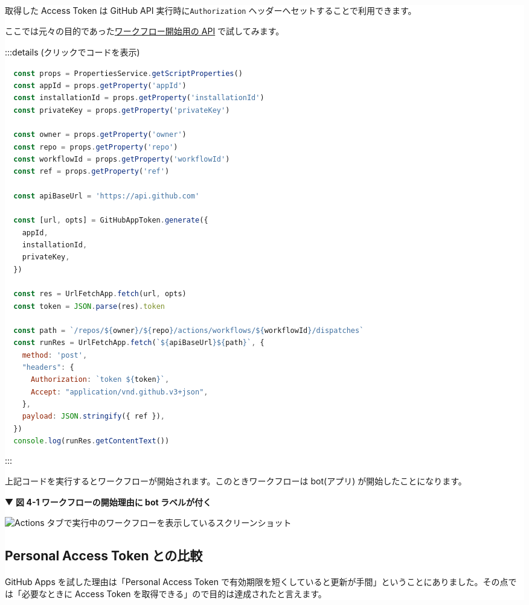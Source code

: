 取得した Access Token は GitHub API 実行時に`Authorization` ヘッダーへセットすることで利用できます。

ここでは元々の目的であった[ワークフロー開始用の API](https://docs.github.com/ja/rest/reference/actions#create-a-workflow-dispatch-event) で試してみます。

:::details (クリックでコードを表示)

```js
  const props = PropertiesService.getScriptProperties()
  const appId = props.getProperty('appId')
  const installationId = props.getProperty('installationId')
  const privateKey = props.getProperty('privateKey')

  const owner = props.getProperty('owner')
  const repo = props.getProperty('repo')
  const workflowId = props.getProperty('workflowId')
  const ref = props.getProperty('ref')

  const apiBaseUrl = 'https://api.github.com'

  const [url, opts] = GitHubAppToken.generate({
    appId,
    installationId,
    privateKey,
  })

  const res = UrlFetchApp.fetch(url, opts)
  const token = JSON.parse(res).token

  const path = `/repos/${owner}/${repo}/actions/workflows/${workflowId}/dispatches`
  const runRes = UrlFetchApp.fetch(`${apiBaseUrl}${path}`, {
    method: 'post',
    "headers": {
      Authorization: `token ${token}`,
      Accept: "application/vnd.github.v3+json",
    },
    payload: JSON.stringify({ ref }),
  })
  console.log(runRes.getContentText())
```

:::

上記コードを実行するとワークフローが開始されます。このときワークフローは bot(アプリ) が開始したことになります。

▼ **図 4-1 ワークフローの開始理由に bot ラベルが付く**

![Actions タブで実行中のワークフローを表示しているスクリーンショット](https://images.microcms-assets.io/assets/1fff6177c5c74aac8d5158dc17492c92/254bcbde30c647b9a7d406eb8760f26a/fetch-github-apps-token-by-google-apps-script-dispatch2.png?w=599\&h=270\&auto=compress%2Cformat)

## Personal Access Token との比較

GitHub Apps を試した理由は「Personal Access Token で有効期限を短くしていると更新が手間」ということにありました。その点では「必要なときに Access Token を取得できる」ので目的は達成されたと言えます。


[^apiurl]: API の PATH が `/installations` ではじまる記事を複数みかけましたが、(どこかの時点で変更があったのか)現在では `/app/installations` を使うようです。 `/installations` を使うと `Not Found` になります。 <https://docs.github.com/ja/rest/reference/apps#create-an-installation-access-token-for-an-app>
[^property]: セットは `setProperty()` で行っています。クラシックエディターからの設定は動作しませんでした(改行の扱い？)。
[^gh-pkg]: アプリのインストール設定で「All repositories」、Permissions は「Packages に Read and write」を指定しましたが結果は同じでした。
[JWT]: https://ja.wikipedia.org/wiki/JSON_Web_Token
[`Utilities.computeRsaSha256Signature()`]: https://developers.google.com/apps-script/reference/utilities/utilities#computeRsaSha256Signature\(String,String\)